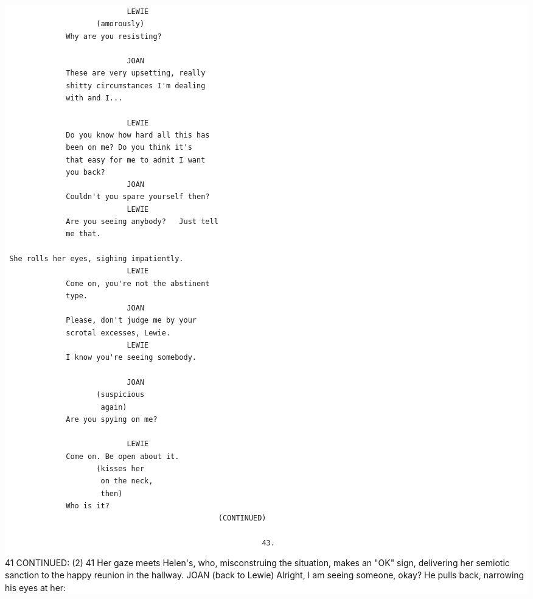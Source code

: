                                 LEWIE
                         (amorously)
                  Why are you resisting?

                                JOAN
                  These are very upsetting, really
                  shitty circumstances I'm dealing
                  with and I...

                                LEWIE
                  Do you know how hard all this has
                  been on me? Do you think it's
                  that easy for me to admit I want
                  you back?
                                JOAN
                  Couldn't you spare yourself then?
                                LEWIE
                  Are you seeing anybody?   Just tell
                  me that.

     She rolls her eyes, sighing impatiently.
                                LEWIE
                  Come on, you're not the abstinent
                  type.
                                JOAN
                  Please, don't judge me by your
                  scrotal excesses, Lewie.
                                LEWIE
                  I know you're seeing somebody.

                                JOAN
                         (suspicious
                          again)
                  Are you spying on me?

                                LEWIE
                  Come on. Be open about it.
                         (kisses her
                          on the neck,
                          then)
                  Who is it?
                                                     (CONTINUED)

                                                               43.

41   CONTINUED:    (2)                                               41
     Her gaze meets Helen's, who, misconstruing the situation,
     makes an "OK" sign, delivering her semiotic sanction to
     the happy reunion in the hallway.
                                JOAN
                         (back to Lewie)
                  Alright, I am seeing someone,
                  okay?
     He pulls back, narrowing his eyes at her:

